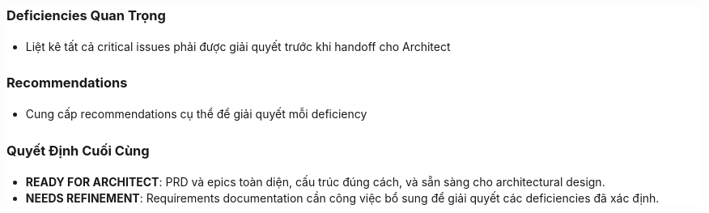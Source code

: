 ### Deficiencies Quan Trọng

- Liệt kê tất cả critical issues phải được giải quyết trước khi handoff cho Architect

### Recommendations

- Cung cấp recommendations cụ thể để giải quyết mỗi deficiency

### Quyết Định Cuối Cùng

- **READY FOR ARCHITECT**: PRD và epics toàn diện, cấu trúc đúng cách, và sẵn sàng cho architectural design.
- **NEEDS REFINEMENT**: Requirements documentation cần công việc bổ sung để giải quyết các deficiencies đã xác định.